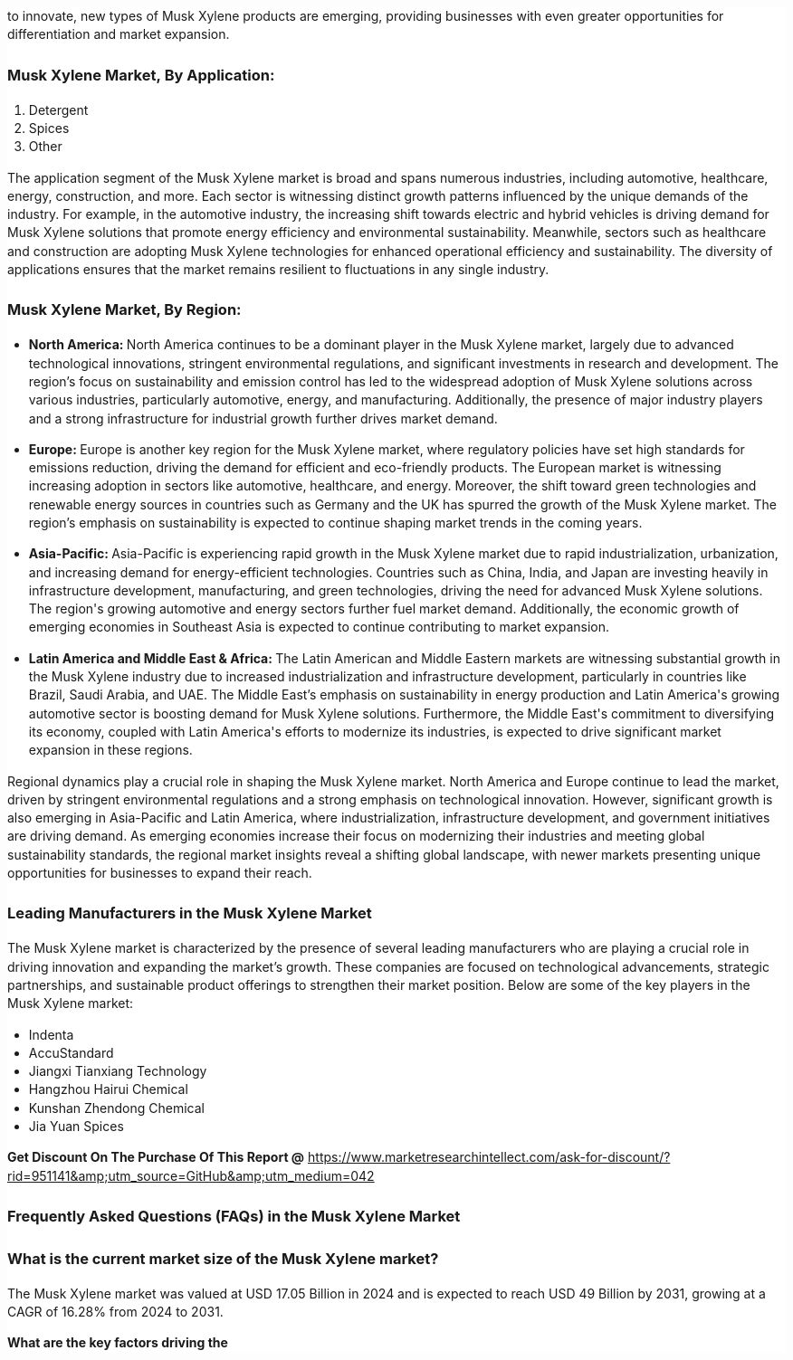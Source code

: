 to innovate, new types of Musk Xylene products are emerging, providing businesses with even greater opportunities for differentiation and market expansion.</p><h3>Musk Xylene Market,&nbsp;By Application:</h3><ol><li>Detergent<li> Spices<li> Other</li></ol><p>The application segment of the Musk Xylene market is broad and spans numerous industries, including automotive, healthcare, energy, construction, and more. Each sector is witnessing distinct growth patterns influenced by the unique demands of the industry. For example, in the automotive industry, the increasing shift towards electric and hybrid vehicles is driving demand for Musk Xylene solutions that promote energy efficiency and environmental sustainability. Meanwhile, sectors such as healthcare and construction are adopting Musk Xylene technologies for enhanced operational efficiency and sustainability. The diversity of applications ensures that the market remains resilient to fluctuations in any single industry.</p><h3>Musk Xylene Market, By Region:</h3><ul><li><p><strong>North America:&nbsp;</strong>North America continues to be a dominant player in the Musk Xylene market, largely due to advanced technological innovations, stringent environmental regulations, and significant investments in research and development. The region&rsquo;s focus on sustainability and emission control has led to the widespread adoption of Musk Xylene solutions across various industries, particularly automotive, energy, and manufacturing. Additionally, the presence of major industry players and a strong infrastructure for industrial growth further drives market demand.</p></li><li><p><strong><strong>Europe:&nbsp;</strong></strong>Europe is another key region for the Musk Xylene market, where regulatory policies have set high standards for emissions reduction, driving the demand for efficient and eco-friendly products. The European market is witnessing increasing adoption in sectors like automotive, healthcare, and energy. Moreover, the shift toward green technologies and renewable energy sources in countries such as Germany and the UK has spurred the growth of the Musk Xylene market. The region&rsquo;s emphasis on sustainability is expected to continue shaping market trends in the coming years.</p></li><li><p><strong><strong>Asia-Pacific:&nbsp;</strong></strong>Asia-Pacific is experiencing rapid growth in the Musk Xylene market due to rapid industrialization, urbanization, and increasing demand for energy-efficient technologies. Countries such as China, India, and Japan are investing heavily in infrastructure development, manufacturing, and green technologies, driving the need for advanced Musk Xylene solutions. The region's growing automotive and energy sectors further fuel market demand. Additionally, the economic growth of emerging economies in Southeast Asia is expected to continue contributing to market expansion.</p></li><li><p><strong><strong>Latin America and Middle East &amp; Africa:&nbsp;</strong></strong>The Latin American and Middle Eastern markets are witnessing substantial growth in the Musk Xylene industry due to increased industrialization and infrastructure development, particularly in countries like Brazil, Saudi Arabia, and UAE. The Middle East&rsquo;s emphasis on sustainability in energy production and Latin America's growing automotive sector is boosting demand for Musk Xylene solutions. Furthermore, the Middle East's commitment to diversifying its economy, coupled with Latin America's efforts to modernize its industries, is expected to drive significant market expansion in these regions.</p></li></ul><p>Regional dynamics play a crucial role in shaping the Musk Xylene market. North America and Europe continue to lead the market, driven by stringent environmental regulations and a strong emphasis on technological innovation. However, significant growth is also emerging in Asia-Pacific and Latin America, where industrialization, infrastructure development, and government initiatives are driving demand. As emerging economies increase their focus on modernizing their industries and meeting global sustainability standards, the regional market insights reveal a shifting global landscape, with newer markets presenting unique opportunities for businesses to expand their reach.</p><h3><strong>Leading Manufacturers in the Musk Xylene Market</strong></h3><p>The Musk Xylene market is characterized by the presence of several leading manufacturers who are playing a crucial role in driving innovation and expanding the market&rsquo;s growth. These companies are focused on technological advancements, strategic partnerships, and sustainable product offerings to strengthen their market position. Below are some of the key players in the Musk Xylene market:</p></div><div class="article-main__content" data-test-id="publishing-text-block"><ul><li><span class="">Indenta<li> AccuStandard<li> Jiangxi Tianxiang Technology<li> Hangzhou Hairui Chemical<li> Kunshan Zhendong Chemical<li> Jia Yuan Spices</span></li></ul></div><div class="article-main__content" data-test-id="publishing-text-block"><p><span class="font-[700]"><strong>Get Discount On The Purchase Of This Report @</strong> <a href="https://www.marketresearchintellect.com/ask-for-discount/?rid=951141&amp;utm_source=GitHub&amp;utm_medium=042" data-fr-linked="true">https://www.marketresearchintellect.com/ask-for-discount/?rid=951141&amp;utm_source=GitHub&amp;utm_medium=042</a></span></p></div><div class="article-main__content" data-test-id="publishing-text-block"><h3><strong>Frequently Asked Questions (FAQs) in the Musk Xylene Market</strong></h3><h3><strong>What is the current market size of the Musk Xylene market?</strong></h3><p>The Musk Xylene market was valued at USD 17.05 Billion in 2024 and is expected to reach USD 49 Billion by 2031, growing at a CAGR of 16.28% from 2024 to 2031.</p><p><strong>What are the key factors driving the